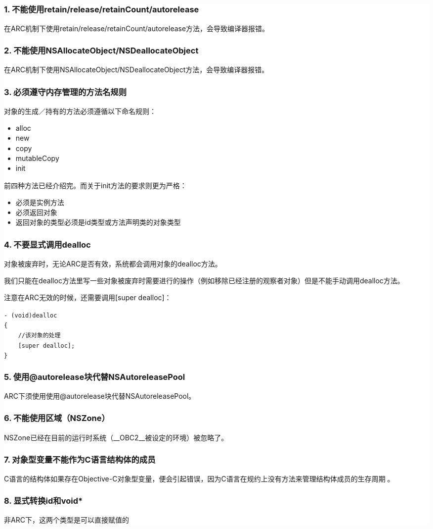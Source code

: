 ### 1. 不能使用retain/release/retainCount/autorelease

在ARC机制下使用retain/release/retainCount/autorelease方法，会导致编译器报错。

### 2. 不能使用NSAllocateObject/NSDeallocateObject

在ARC机制下使用NSAllocateObject/NSDeallocateObject方法，会导致编译器报错。


### 3. 必须遵守内存管理的方法名规则

对象的生成／持有的方法必须遵循以下命名规则：
- alloc
- new
- copy
- mutableCopy
- init

前四种方法已经介绍完。而关于init方法的要求则更为严格：
- 必须是实例方法
- 必须返回对象
- 返回对象的类型必须是id类型或方法声明类的对象类型

### 4. 不要显式调用dealloc

对象被废弃时，无论ARC是否有效，系统都会调用对象的dealloc方法。

我们只能在dealloc方法里写一些对象被废弃时需要进行的操作（例如移除已经注册的观察者对象）但是不能手动调用dealloc方法。

注意在ARC无效的时候，还需要调用[super dealloc]：
```objc
- (void)dealloc
{
    //该对象的处理
    [super dealloc];
}
```

### 5. 使用@autorelease块代替NSAutoreleasePool

ARC下须使用使用@autorelease块代替NSAutoreleasePool。


### 6. 不能使用区域（NSZone）

NSZone已经在目前的运行时系统（__OBC2__被设定的环境）被忽略了。

### 7. 对象型变量不能作为C语言结构体的成员

C语言的结构体如果存在Objective-C对象型变量，便会引起错误，因为C语言在规约上没有方法来管理结构体成员的生存周期 。

### 8. 显式转换id和void*

非ARC下，这两个类型是可以直接赋值的
